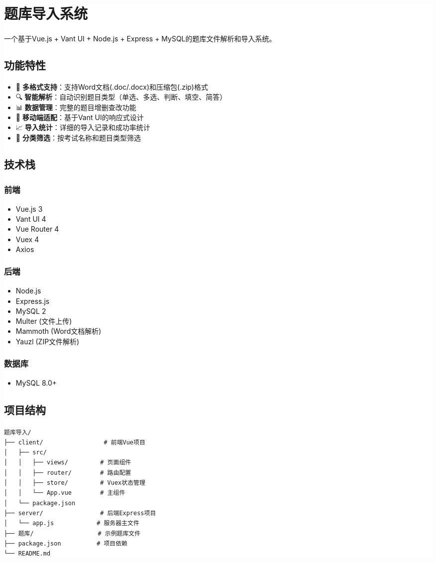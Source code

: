# 题库导入系统

一个基于Vue.js + Vant UI + Node.js + Express + MySQL的题库文件解析和导入系统。

## 功能特性

- 📄 **多格式支持**：支持Word文档(.doc/.docx)和压缩包(.zip)格式
- 🔍 **智能解析**：自动识别题目类型（单选、多选、判断、填空、简答）
- 📊 **数据管理**：完整的题目增删查改功能
- 📱 **移动端适配**：基于Vant UI的响应式设计
- 📈 **导入统计**：详细的导入记录和成功率统计
- 🎯 **分类筛选**：按考试名称和题目类型筛选

## 技术栈

### 前端
- Vue.js 3
- Vant UI 4
- Vue Router 4
- Vuex 4
- Axios

### 后端
- Node.js
- Express.js
- MySQL 2
- Multer (文件上传)
- Mammoth (Word文档解析)
- Yauzl (ZIP文件解析)

### 数据库
- MySQL 8.0+

## 项目结构

```
题库导入/
├── client/                 # 前端Vue项目
│   ├── src/
│   │   ├── views/         # 页面组件
│   │   ├── router/        # 路由配置
│   │   ├── store/         # Vuex状态管理
│   │   └── App.vue        # 主组件
│   └── package.json
├── server/                # 后端Express项目
│   └── app.js            # 服务器主文件
├── 题库/                  # 示例题库文件
├── package.json          # 项目依赖
└── README.md
```
